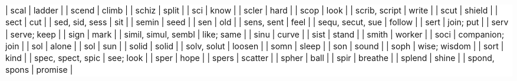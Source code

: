 | scal                      | ladder                      |
| scend                     | climb                       |
| schiz                     | split                       |
| sci                       | know                        |
| scler                     | hard                        |
| scop                      | look                        |
| scrib, script             | write                       |
| scut                      | shield                      |
| sect                      | cut                         |
| sed, sid, sess            | sit                         |
| semin                     | seed                        |
| sen                       | old                         |
| sens, sent                | feel                        |
| sequ, secut, sue          | follow                      |
| sert                      | join; put                   |
| serv                      | serve; keep                 |
| sign                      | mark                        |
| simil, simul, sembl       | like; same                  |
| sinu                      | curve                       |
| sist                      | stand                       |
| smith                     | worker                      |
| soci                      | companion; join             |
| sol                       | alone                       |
| sol                       | sun                         |
| solid                     | solid                       |
| solv, solut               | loosen                      |
| somn                      | sleep                       |
| son                       | sound                       |
| soph                      | wise; wisdom                |
| sort                      | kind                        |
| spec, spect, spic         | see; look                   |
| sper                      | hope                        |
| spers                     | scatter                     |
| spher                     | ball                        |
| spir                      | breathe                     |
| splend                    | shine                       |
| spond, spons              | promise                     |